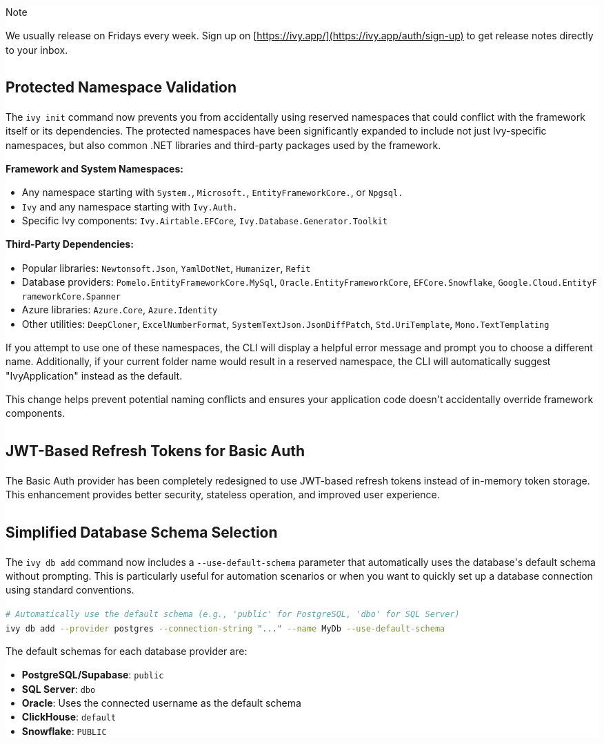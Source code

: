 ﻿> [!NOTE]
> We usually release on Fridays every week. Sign up on [https://ivy.app/](https://ivy.app/auth/sign-up) to get release notes directly to your inbox.

## Protected Namespace Validation

The `ivy init` command now prevents you from accidentally using reserved namespaces that could conflict with the framework itself or its dependencies. The protected namespaces have been significantly expanded to include not just Ivy-specific namespaces, but also common .NET libraries and third-party packages used by the framework.

**Framework and System Namespaces:**
- Any namespace starting with `System.`, `Microsoft.`, `EntityFrameworkCore.`, or `Npgsql.`
- `Ivy` and any namespace starting with `Ivy.Auth.`
- Specific Ivy components: `Ivy.Airtable.EFCore`, `Ivy.Database.Generator.Toolkit`

**Third-Party Dependencies:**
- Popular libraries: `Newtonsoft.Json`, `YamlDotNet`, `Humanizer`, `Refit`
- Database providers: `Pomelo.EntityFrameworkCore.MySql`, `Oracle.EntityFrameworkCore`, `EFCore.Snowflake`, `Google.Cloud.EntityFrameworkCore.Spanner`
- Azure libraries: `Azure.Core`, `Azure.Identity`
- Other utilities: `DeepCloner`, `ExcelNumberFormat`, `SystemTextJson.JsonDiffPatch`, `Std.UriTemplate`, `Mono.TextTemplating`

If you attempt to use one of these namespaces, the CLI will display a helpful error message and prompt you to choose a different name. Additionally, if your current folder name would result in a reserved namespace, the CLI will automatically suggest "IvyApplication" instead as the default.

This change helps prevent potential naming conflicts and ensures your application code doesn't accidentally override framework components.

## JWT-Based Refresh Tokens for Basic Auth

The Basic Auth provider has been completely redesigned to use JWT-based refresh tokens instead of in-memory token storage. This enhancement provides better security, stateless operation, and improved user experience.

## Simplified Database Schema Selection

The `ivy db add` command now includes a `--use-default-schema` parameter that automatically uses the database's default schema without prompting. This is particularly useful for automation scenarios or when you want to quickly set up a database connection using standard conventions.

```bash
# Automatically use the default schema (e.g., 'public' for PostgreSQL, 'dbo' for SQL Server)
ivy db add --provider postgres --connection-string "..." --name MyDb --use-default-schema
```

The default schemas for each database provider are:
- **PostgreSQL/Supabase**: `public`
- **SQL Server**: `dbo`
- **Oracle**: Uses the connected username as the default schema
- **ClickHouse**: `default`
- **Snowflake**: `PUBLIC`
